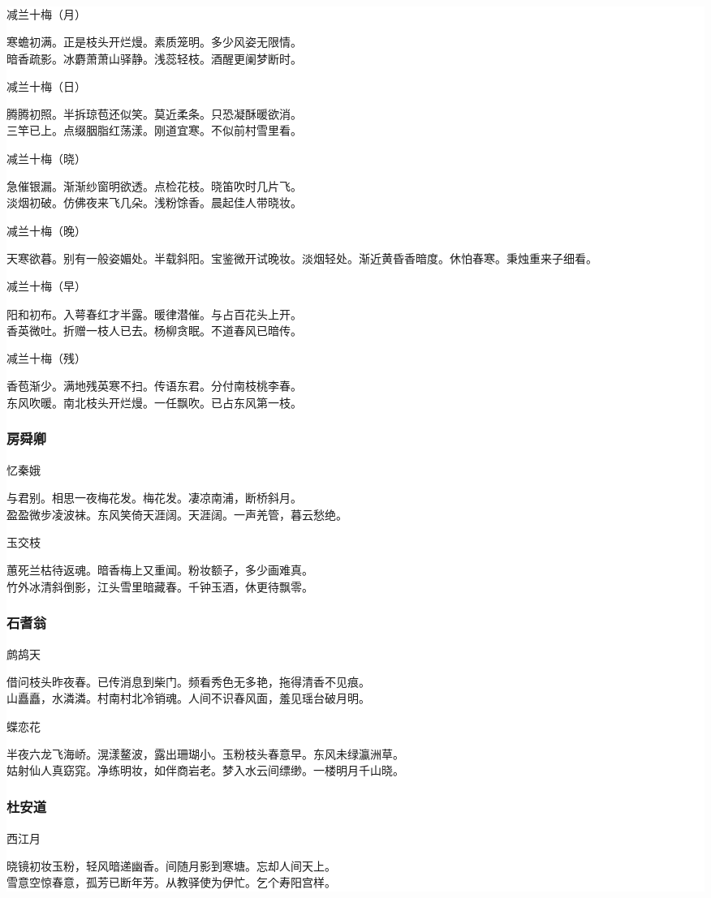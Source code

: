 减兰十梅（月）  

寒蟾初满。正是枝头开烂熳。素质笼明。多少风姿无限情。  
暗香疏影。冰麝萧萧山驿静。浅蕊轻枝。酒醒更阑梦断时。  

减兰十梅（日）  

腾腾初照。半拆琼苞还似笑。莫近柔条。只恐凝酥暖欲消。  
三竿已上。点缀胭脂红荡漾。刚道宜寒。不似前村雪里看。  

减兰十梅（晓）  

急催银漏。渐渐纱窗明欲透。点检花枝。晓笛吹时几片飞。  
淡烟初破。仿佛夜来飞几朵。浅粉馀香。晨起佳人带晓妆。  

减兰十梅（晚）  

天寒欲暮。别有一般姿媚处。半载斜阳。宝鉴微开试晚妆。淡烟轻处。渐近黄昏香暗度。休怕春寒。秉烛重来子细看。  

减兰十梅（早）  

阳和初布。入萼春红才半露。暖律潜催。与占百花头上开。  
香英微吐。折赠一枝人已去。杨柳贪眠。不道春风已暗传。  

减兰十梅（残）  

香苞渐少。满地残英寒不扫。传语东君。分付南枝桃李春。  
东风吹暖。南北枝头开烂熳。一任飘吹。已占东风第一枝。  

### 房舜卿  

忆秦娥  

与君别。相思一夜梅花发。梅花发。凄凉南浦，断桥斜月。  
盈盈微步凌波袜。东风笑倚天涯阔。天涯阔。一声羌管，暮云愁绝。  

玉交枝  

蕙死兰枯待返魂。暗香梅上又重闻。粉妆额子，多少画难真。  
竹外冰清斜倒影，江头雪里暗藏春。千钟玉酒，休更待飘零。  

### 石耆翁  

鹧鸪天  

借问枝头昨夜春。已传消息到柴门。频看秀色无多艳，拖得清香不见痕。  
山矗矗，水潾潾。村南村北冷销魂。人间不识春风面，羞见瑶台破月明。  

蝶恋花  

半夜六龙飞海峤。滉漾鳌波，露出珊瑚小。玉粉枝头春意早。东风未绿瀛洲草。  
姑射仙人真窈窕。净练明妆，如伴商岩老。梦入水云间缥缈。一楼明月千山晓。  

### 杜安道  

西江月  

晓镜初妆玉粉，轻风暗递幽香。间随月影到寒塘。忘却人间天上。  
雪意空惊春意，孤芳已断年芳。从教驿使为伊忙。乞个寿阳宫样。  
